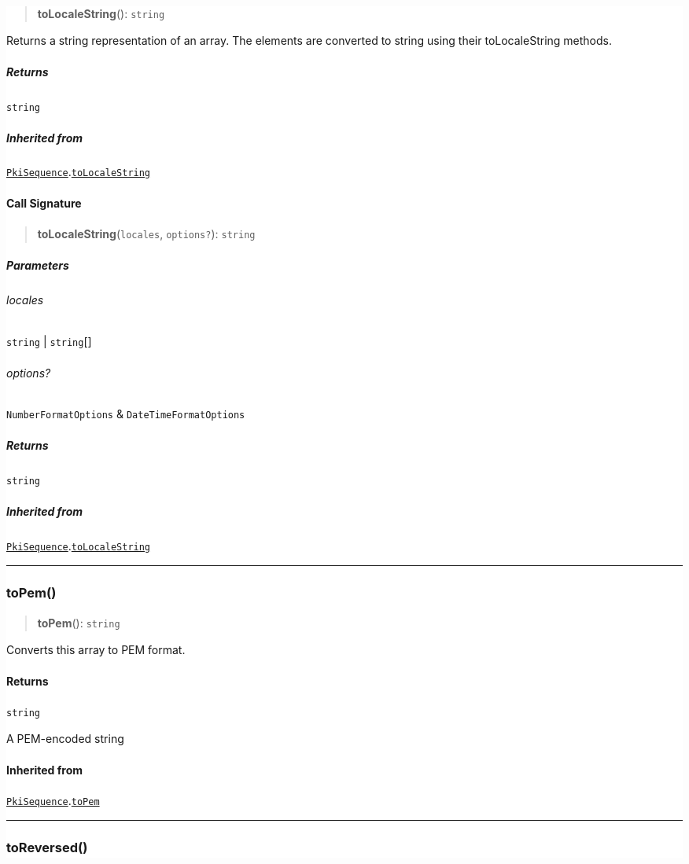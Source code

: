 > **toLocaleString**(): `string`

Returns a string representation of an array. The elements are converted to string using their toLocaleString methods.

##### Returns

`string`

##### Inherited from

[`PkiSequence`](../../../core/PkiBase/classes/PkiSequence.md).[`toLocaleString`](../../../core/PkiBase/classes/PkiSequence.md#tolocalestring)

#### Call Signature

> **toLocaleString**(`locales`, `options?`): `string`

##### Parameters

###### locales

`string` | `string`[]

###### options?

`NumberFormatOptions` & `DateTimeFormatOptions`

##### Returns

`string`

##### Inherited from

[`PkiSequence`](../../../core/PkiBase/classes/PkiSequence.md).[`toLocaleString`](../../../core/PkiBase/classes/PkiSequence.md#tolocalestring)

---

### toPem()

> **toPem**(): `string`

Converts this array to PEM format.

#### Returns

`string`

A PEM-encoded string

#### Inherited from

[`PkiSequence`](../../../core/PkiBase/classes/PkiSequence.md).[`toPem`](../../../core/PkiBase/classes/PkiSequence.md#topem)

---

### toReversed()
